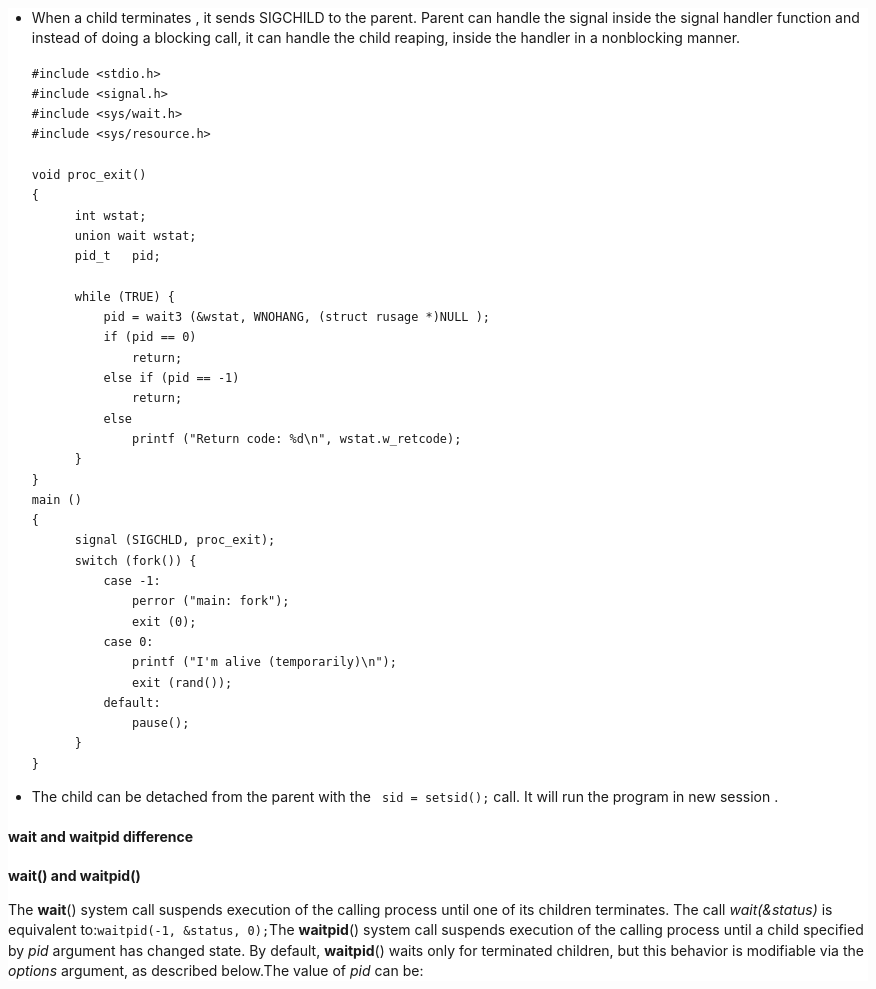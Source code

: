 - When a child terminates , it sends SIGCHILD to the parent. Parent can handle the signal inside the signal handler function and instead of doing a blocking call, it can handle the child reaping, inside the handler in a nonblocking manner.

  ```
  #include <stdio.h>
  #include <signal.h>
  #include <sys/wait.h>
  #include <sys/resource.h>
  
  void proc_exit()
  {
  		int wstat;
  		union wait wstat;
  		pid_t	pid;
  
  		while (TRUE) {
  			pid = wait3 (&wstat, WNOHANG, (struct rusage *)NULL );
  			if (pid == 0)
  				return;
  			else if (pid == -1)
  				return;
  			else
  				printf ("Return code: %d\n", wstat.w_retcode);
  		}
  }
  main ()
  {
  		signal (SIGCHLD, proc_exit);
  		switch (fork()) {
  			case -1:
  				perror ("main: fork");
  				exit (0);
  			case 0:
  				printf ("I'm alive (temporarily)\n");
  				exit (rand());
  			default:
  				pause();
  		}
  }
  ```

- The child can be detached from the parent with the ``` sid = setsid();``` call. It will run the program in new session .

  

#### wait and waitpid difference

**wait() and waitpid()**

The **wait**() system call suspends execution of the calling process until one of its children terminates. The call *wait(&status)* is equivalent to:`waitpid(-1, &status, 0);`The **waitpid**() system call suspends execution of the calling process until a child specified by *pid* argument has changed state. By default, **waitpid**() waits only for terminated children, but this behavior is modifiable via the *options* argument, as described below.The value of *pid* can be:
